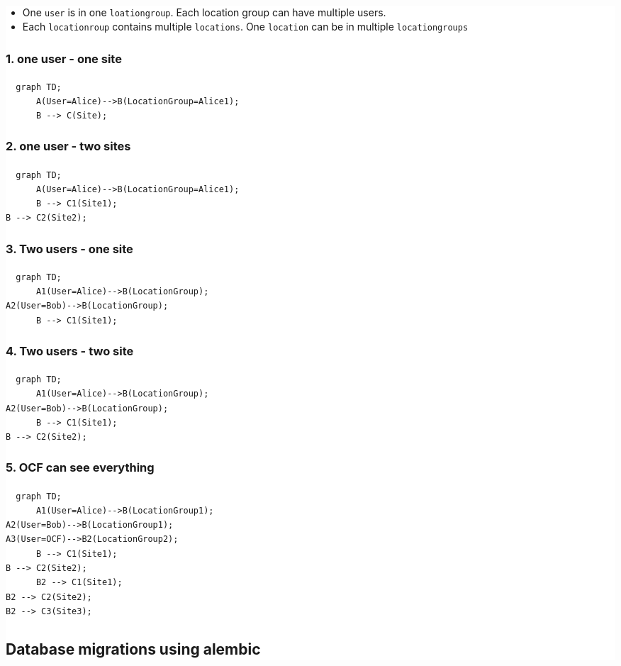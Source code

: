 - One `user` is in one `loationgroup`. Each location group can have multiple users.
- Each `locationroup` contains multiple `locations`. One `location` can be in multiple `locationgroups`

### 1. one user - one site

```mermaid
  graph TD;
      A(User=Alice)-->B(LocationGroup=Alice1);
      B --> C(Site);
```

### 2. one user - two sites

```mermaid
  graph TD;
      A(User=Alice)-->B(LocationGroup=Alice1);
      B --> C1(Site1);
B --> C2(Site2);
```

### 3. Two users - one site

```mermaid
  graph TD;
      A1(User=Alice)-->B(LocationGroup);
A2(User=Bob)-->B(LocationGroup);
      B --> C1(Site1);
```

### 4. Two users - two site

```mermaid
  graph TD;
      A1(User=Alice)-->B(LocationGroup);
A2(User=Bob)-->B(LocationGroup);
      B --> C1(Site1);
B --> C2(Site2);
```

### 5. OCF can see everything

```mermaid
  graph TD;
      A1(User=Alice)-->B(LocationGroup1);
A2(User=Bob)-->B(LocationGroup1);
A3(User=OCF)-->B2(LocationGroup2);
      B --> C1(Site1);
B --> C2(Site2);
      B2 --> C1(Site1);
B2 --> C2(Site2);
B2 --> C3(Site3);
```

## Database migrations using alembic
